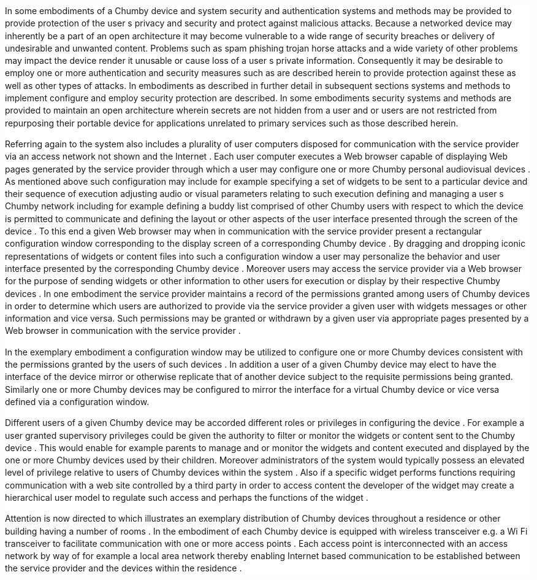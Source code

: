 In some embodiments of a Chumby device and system security and authentication systems and methods may be provided to provide protection of the user s privacy and security and protect against malicious attacks. Because a networked device may inherently be a part of an open architecture it may become vulnerable to a wide range of security breaches or delivery of undesirable and unwanted content. Problems such as spam phishing trojan horse attacks and a wide variety of other problems may impact the device render it unusable or cause loss of a user s private information. Consequently it may be desirable to employ one or more authentication and security measures such as are described herein to provide protection against these as well as other types of attacks. In embodiments as described in further detail in subsequent sections systems and methods to implement configure and employ security protection are described. In some embodiments security systems and methods are provided to maintain an open architecture wherein secrets are not hidden from a user and or users are not restricted from repurposing their portable device for applications unrelated to primary services such as those described herein.

Referring again to the system also includes a plurality of user computers disposed for communication with the service provider via an access network not shown and the Internet . Each user computer executes a Web browser capable of displaying Web pages generated by the service provider through which a user may configure one or more Chumby personal audiovisual devices . As mentioned above such configuration may include for example specifying a set of widgets to be sent to a particular device and their sequence of execution adjusting audio or visual parameters relating to such execution defining and managing a user s Chumby network including for example defining a buddy list comprised of other Chumby users with respect to which the device is permitted to communicate and defining the layout or other aspects of the user interface presented through the screen of the device . To this end a given Web browser may when in communication with the service provider present a rectangular configuration window corresponding to the display screen of a corresponding Chumby device . By dragging and dropping iconic representations of widgets or content files into such a configuration window a user may personalize the behavior and user interface presented by the corresponding Chumby device . Moreover users may access the service provider via a Web browser for the purpose of sending widgets or other information to other users for execution or display by their respective Chumby devices . In one embodiment the service provider maintains a record of the permissions granted among users of Chumby devices in order to determine which users are authorized to provide via the service provider a given user with widgets messages or other information and vice versa. Such permissions may be granted or withdrawn by a given user via appropriate pages presented by a Web browser in communication with the service provider .

In the exemplary embodiment a configuration window may be utilized to configure one or more Chumby devices consistent with the permissions granted by the users of such devices . In addition a user of a given Chumby device may elect to have the interface of the device mirror or otherwise replicate that of another device subject to the requisite permissions being granted. Similarly one or more Chumby devices may be configured to mirror the interface for a virtual Chumby device or vice versa defined via a configuration window.

Different users of a given Chumby device may be accorded different roles or privileges in configuring the device . For example a user granted supervisory privileges could be given the authority to filter or monitor the widgets or content sent to the Chumby device . This would enable for example parents to manage and or monitor the widgets and content executed and displayed by the one or more Chumby devices used by their children. Moreover administrators of the system would typically possess an elevated level of privilege relative to users of Chumby devices within the system . Also if a specific widget performs functions requiring communication with a web site controlled by a third party in order to access content the developer of the widget may create a hierarchical user model to regulate such access and perhaps the functions of the widget .

Attention is now directed to which illustrates an exemplary distribution of Chumby devices throughout a residence or other building having a number of rooms . In the embodiment of each Chumby device is equipped with wireless transceiver e.g. a Wi Fi transceiver to facilitate communication with one or more access points . Each access point is interconnected with an access network by way of for example a local area network thereby enabling Internet based communication to be established between the service provider and the devices within the residence .
